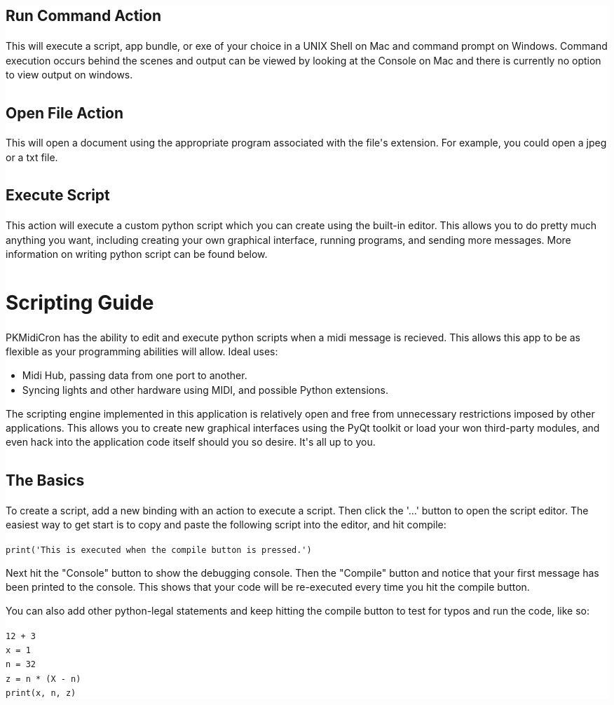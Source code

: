 Run Command Action
------------------------
This will execute a script, app bundle, or exe of your choice in a UNIX Shell on Mac and command prompt on Windows. Command execution occurs behind the scenes and output can be viewed by looking at the Console on Mac and there is currently no option to view output on windows.

Open File Action
------------------------
This will open a document using the appropriate program associated with the file's extension. For example, you could open a jpeg or a txt file.

Execute Script
------------------------
This action will execute a custom python script which you can create using the built-in editor. This allows you to do pretty much anything you want, including creating your own graphical interface, running programs, and sending more messages. More information on writing python script can be found below.


Scripting Guide
================================

PKMidiCron has the ability to edit and execute python scripts when a midi message is recieved. This allows this app to be as flexible as your programming abilities will allow. Ideal uses:

- Midi Hub, passing data from one port to another.
- Syncing lights and other hardware using MIDI, and possible Python extensions.

The scripting engine implemented in this application is relatively open and free from unnecessary restrictions imposed by other applications. This allows you to create new graphical interfaces using the PyQt toolkit or load your won third-party modules, and even hack into the application code itself should you so desire. It's all up to you.

The Basics
------------------------

To create a script, add a new binding with an action to execute a script. Then click the '...' button to open the script editor. The easiest way to get start is to copy and paste the following script into the editor, and hit compile:

```
print('This is executed when the compile button is pressed.')
```

Next hit the "Console" button to show the debugging console. Then the "Compile" button and notice that your first message has been printed to the console. This shows that your code will be re-executed every time you hit the compile button. 

You can also add other python-legal statements and keep hitting the compile button to test for typos and run the code, like so:

```
12 + 3
x = 1
n = 32
z = n * (X - n)
print(x, n, z)
```
